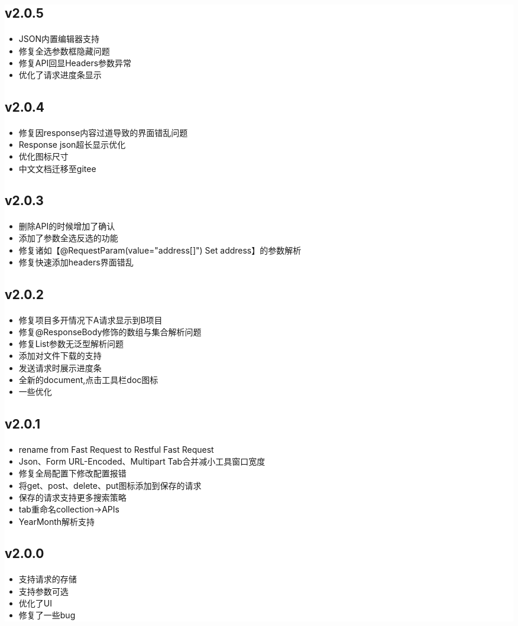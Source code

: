 ## v2.0.5

* JSON内置编辑器支持
* 修复全选参数框隐藏问题
* 修复API回显Headers参数异常
* 优化了请求进度条显示

## v2.0.4

* 修复因response内容过道导致的界面错乱问题
* Response json超长显示优化
* 优化图标尺寸
* 中文文档迁移至gitee

## v2.0.3

* 删除API的时候增加了确认
* 添加了参数全选反选的功能
* 修复诸如【@RequestParam(value="address[]") Set address】的参数解析
* 修复快速添加headers界面错乱

## v2.0.2

* 修复项目多开情况下A请求显示到B项目
* 修复@ResponseBody修饰的数组与集合解析问题
* 修复List参数无泛型解析问题
* 添加对文件下载的支持
* 发送请求时展示进度条
* 全新的document,点击工具栏doc图标
* 一些优化

## v2.0.1

* rename from Fast Request to Restful Fast Request
* Json、Form URL-Encoded、Multipart Tab合并减小工具窗口宽度
* 修复全局配置下修改配置报错
* 将get、post、delete、put图标添加到保存的请求
* 保存的请求支持更多搜索策略
* tab重命名collection->APIs
* YearMonth解析支持

## v2.0.0

* 支持请求的存储
* 支持参数可选
* 优化了UI
* 修复了一些bug